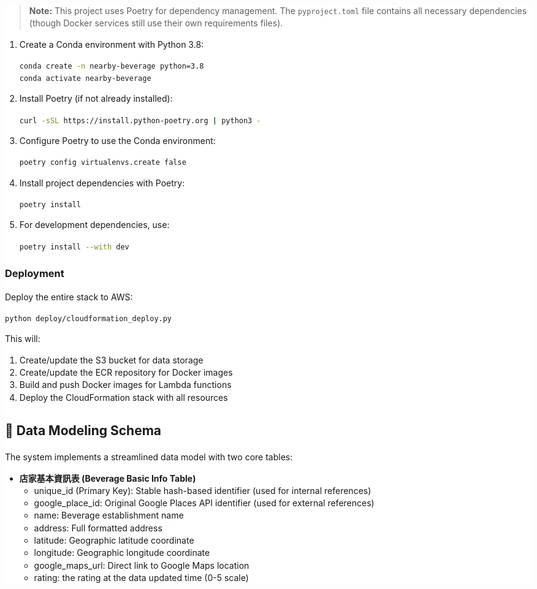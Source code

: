 > **Note:** This project uses Poetry for dependency management. The `pyproject.toml` file contains all necessary dependencies (though Docker services still use their own requirements files).

1. Create a Conda environment with Python 3.8:
   ```bash
   conda create -n nearby-beverage python=3.8
   conda activate nearby-beverage
   ```

2. Install Poetry (if not already installed):
   ```bash
   curl -sSL https://install.python-poetry.org | python3 -
   ```

3. Configure Poetry to use the Conda environment:
   ```bash
   poetry config virtualenvs.create false
   ```

4. Install project dependencies with Poetry:
   ```bash
   poetry install
   ```

5. For development dependencies, use:
   ```bash
   poetry install --with dev
   ```

### Deployment

Deploy the entire stack to AWS:

```bash
python deploy/cloudformation_deploy.py
```

This will:
1. Create/update the S3 bucket for data storage
2. Create/update the ECR repository for Docker images
3. Build and push Docker images for Lambda functions
4. Deploy the CloudFormation stack with all resources


## 📑 Data Modeling Schema

The system implements a streamlined data model with two core tables:

- **店家基本資訊表 (Beverage Basic Info Table)**
  * unique_id (Primary Key): Stable hash-based identifier (used for internal references)
  * google_place_id: Original Google Places API identifier (used for external references)
  * name: Beverage establishment name
  * address: Full formatted address
  * latitude: Geographic latitude coordinate
  * longitude: Geographic longitude coordinate
  * google_maps_url: Direct link to Google Maps location
  * rating: the rating at the data updated time (0-5 scale)
